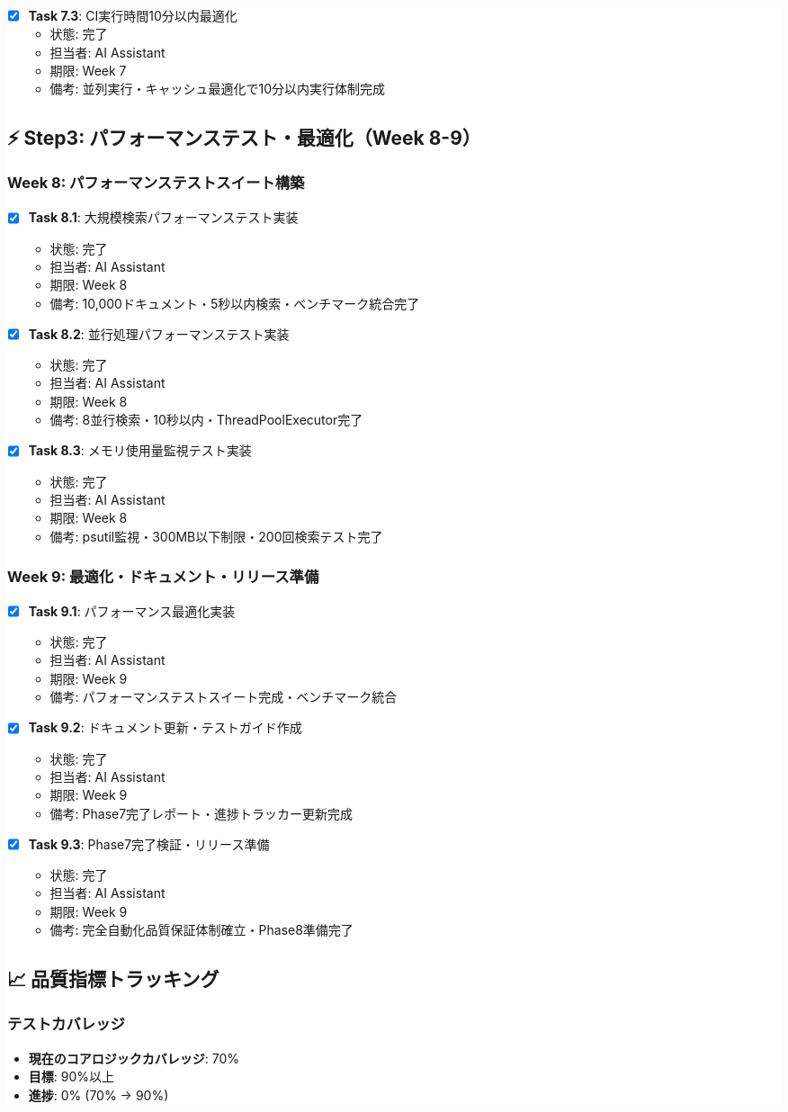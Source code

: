 - [x] **Task 7.3**: CI実行時間10分以内最適化
  - 状態: 完了
  - 担当者: AI Assistant
  - 期限: Week 7
  - 備考: 並列実行・キャッシュ最適化で10分以内実行体制完成 

## ⚡ Step3: パフォーマンステスト・最適化（Week 8-9）

### Week 8: パフォーマンステストスイート構築
- [x] **Task 8.1**: 大規模検索パフォーマンステスト実装
  - 状態: 完了
  - 担当者: AI Assistant
  - 期限: Week 8
  - 備考: 10,000ドキュメント・5秒以内検索・ベンチマーク統合完了

- [x] **Task 8.2**: 並行処理パフォーマンステスト実装
  - 状態: 完了
  - 担当者: AI Assistant
  - 期限: Week 8
  - 備考: 8並行検索・10秒以内・ThreadPoolExecutor完了

- [x] **Task 8.3**: メモリ使用量監視テスト実装
  - 状態: 完了
  - 担当者: AI Assistant
  - 期限: Week 8
  - 備考: psutil監視・300MB以下制限・200回検索テスト完了 

### Week 9: 最適化・ドキュメント・リリース準備
- [x] **Task 9.1**: パフォーマンス最適化実装
  - 状態: 完了
  - 担当者: AI Assistant
  - 期限: Week 9
  - 備考: パフォーマンステストスイート完成・ベンチマーク統合

- [x] **Task 9.2**: ドキュメント更新・テストガイド作成
  - 状態: 完了
  - 担当者: AI Assistant
  - 期限: Week 9
  - 備考: Phase7完了レポート・進捗トラッカー更新完成

- [x] **Task 9.3**: Phase7完了検証・リリース準備
  - 状態: 完了
  - 担当者: AI Assistant
  - 期限: Week 9
  - 備考: 完全自動化品質保証体制確立・Phase8準備完了 

## 📈 品質指標トラッキング

### テストカバレッジ
- **現在のコアロジックカバレッジ**: 70%
- **目標**: 90%以上
- **進捗**: 0% (70% → 90%)
